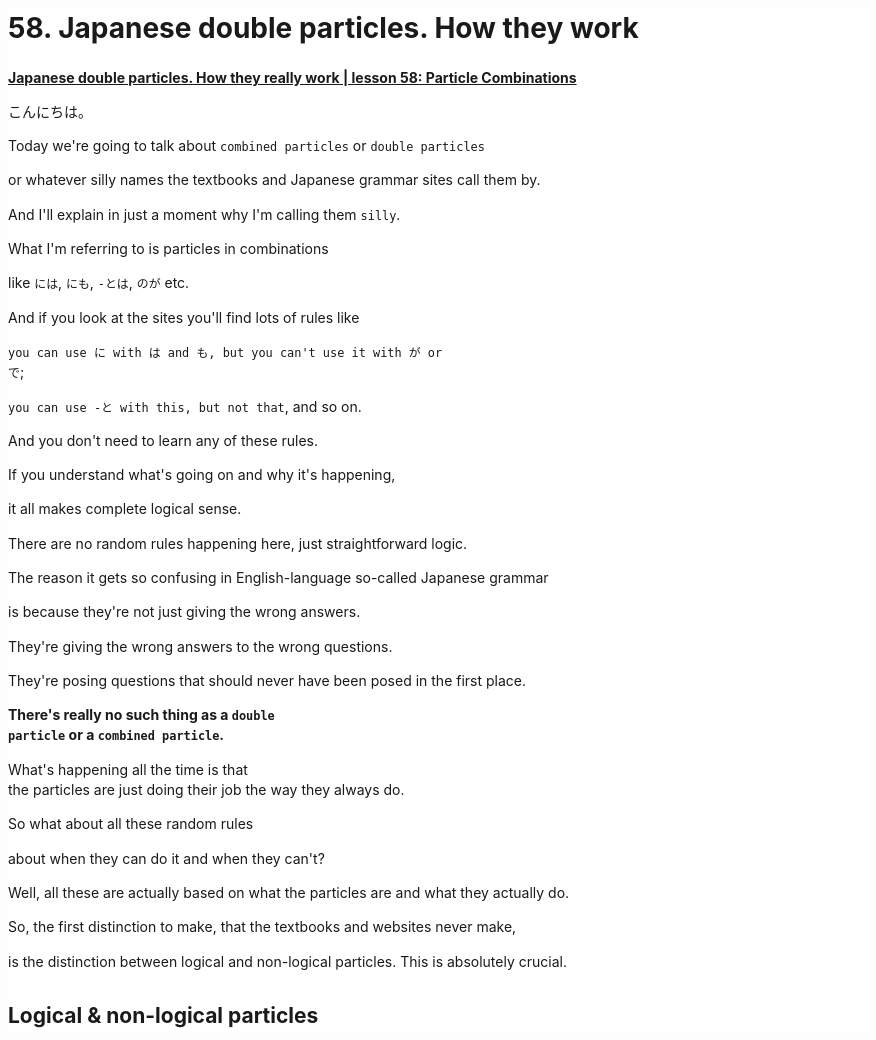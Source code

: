 # **58. Japanese double particles. How they work**

[**Japanese double particles. How they really work | lesson 58: Particle Combinations**](https://www.youtube.com/watch?v=iPiLVZoYhfM&list=PLg9uYxuZf8x_A-vcqqyOFZu06WlhnypWj&index=60&pp=iAQB)

こんにちは。

Today we're going to talk about <code>combined particles</code> or <code>double particles</code>

or whatever silly names the textbooks and Japanese grammar sites call them by.

And I'll explain in just a moment why I'm calling them <code>silly</code>.

What I'm referring to is particles in combinations

like <code>には</code>, <code>にも</code>, <code>-とは</code>, <code>のが</code> etc.

And if you look at the sites you'll find lots of rules like

<code>you can use に with は and も, but you can't use it with が or で</code>;

<code>you can use -と with this, but not that</code>, and so on.

And you don't need to learn any of these rules.

If you understand what's going on and why it's happening,

it all makes complete logical sense.

There are no random rules happening here, just straightforward logic.

The reason it gets so confusing in English-language so-called Japanese grammar

is because they're not just giving the wrong answers.

They're giving the wrong answers to the wrong questions.

They're posing questions that should never have been posed in the first place.

**There's really no such thing as a <code>double particle</code> or a <code>combined particle</code>.**

What's happening all the time is that  
the particles are just doing their job the way they always do.

So what about all these random rules

about when they can do it and when they can't?

Well, all these are actually based on what the particles are and what they actually do.

So, the first distinction to make, that the textbooks and websites never make,

is the distinction between logical and non-logical particles. This is absolutely crucial.

## Logical & non-logical particles
